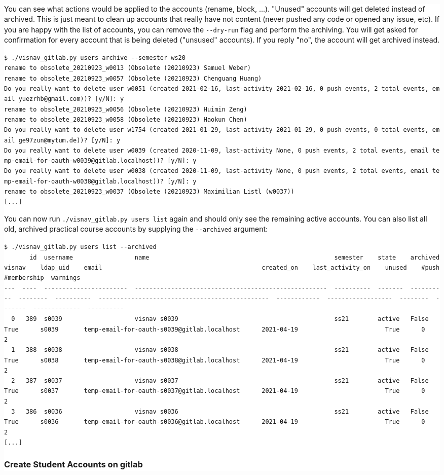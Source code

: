 You can see what actions would be applied to the accounts (rename, block, ...). "Unused" 
accounts will get deleted instead of archived. This is just meant to clean up accounts
that really have not content (never pushed any code or opened any issue, etc).
If you are happy with the list of accounts, you can remove the `--dry-run` flag and
perform the archiving. You will get asked for confirmation for every account that is
being deleted ("unsused" accounts). If you reply "no", the account will get archived instead.

```
$ ./visnav_gitlab.py users archive --semester ws20
rename to obsolete_20210923_w0013 (Obsolete (20210923) Samuel Weber)
rename to obsolete_20210923_w0057 (Obsolete (20210923) Chenguang Huang)
Do you really want to delete user w0051 (created 2021-02-16, last-activity 2021-02-16, 0 push events, 2 total events, email yuezrhb@gmail.com))? [y/N]: y
rename to obsolete_20210923_w0056 (Obsolete (20210923) Huimin Zeng)
rename to obsolete_20210923_w0058 (Obsolete (20210923) Haokun Chen)
Do you really want to delete user w1754 (created 2021-01-29, last-activity 2021-01-29, 0 push events, 0 total events, email ge97zun@mytum.de))? [y/N]: y
Do you really want to delete user w0039 (created 2020-11-09, last-activity None, 0 push events, 2 total events, email temp-email-for-oauth-w0039@gitlab.localhost))? [y/N]: y
Do you really want to delete user w0038 (created 2020-11-09, last-activity None, 0 push events, 2 total events, email temp-email-for-oauth-w0038@gitlab.localhost))? [y/N]: y
rename to obsolete_20210923_w0037 (Obsolete (20210923) Maximilian Listl (w0037))
[...]
```

You can now run `./visnav_gitlab.py users list` again and should only see the remaining
active accounts. You can also list all old, archived practical course accounts by
supplying the `--archived` argument:

```
$ ./visnav_gitlab.py users list --archived
       id  username                 name                                                   semester    state    archived    visnav    ldap_uid    email                                            created_on    last_activity_on    unused    #push      #membership  warnings
---  ----  -----------------------  -----------------------------------------------------  ----------  -------  ----------  --------  ----------  -----------------------------------------------  ------------  ------------------  --------  -------  -------------  ----------
  0   389  s0039                    visnav s0039                                           ss21        active   False       True      s0039       temp-email-for-oauth-s0039@gitlab.localhost      2021-04-19                        True      0                    2
  1   388  s0038                    visnav s0038                                           ss21        active   False       True      s0038       temp-email-for-oauth-s0038@gitlab.localhost      2021-04-19                        True      0                    2
  2   387  s0037                    visnav s0037                                           ss21        active   False       True      s0037       temp-email-for-oauth-s0037@gitlab.localhost      2021-04-19                        True      0                    2
  3   386  s0036                    visnav s0036                                           ss21        active   False       True      s0036       temp-email-for-oauth-s0036@gitlab.localhost      2021-04-19                        True      0                    2
[...]
```

### Create Student Accounts on gitlab
